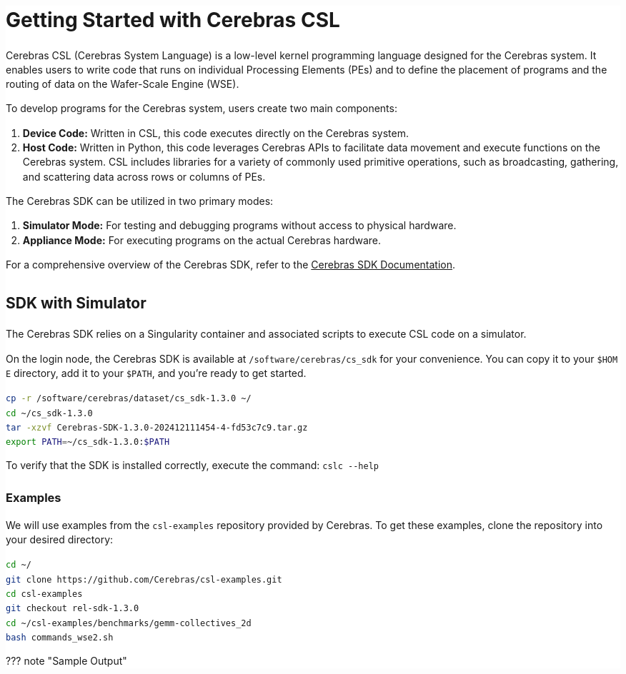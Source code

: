 # Getting Started with Cerebras CSL

Cerebras CSL (Cerebras System Language) is a low-level kernel programming language designed for the Cerebras system. It enables users to write code that runs on individual Processing Elements (PEs) and to define the placement of programs and the routing of data on the Wafer-Scale Engine (WSE).

To develop programs for the Cerebras system, users create two main components:

1. **Device Code:** Written in CSL, this code executes directly on the Cerebras system.
2. **Host Code:** Written in Python, this code leverages Cerebras APIs to facilitate data movement and execute functions on the Cerebras system.
CSL includes libraries for a variety of commonly used primitive operations, such as broadcasting, gathering, and scattering data across rows or columns of PEs.

The Cerebras SDK can be utilized in two primary modes:
1. **Simulator Mode:** For testing and debugging programs without access to physical hardware.
2. **Appliance Mode:** For executing programs on the actual Cerebras hardware.

For a comprehensive overview of the Cerebras SDK, refer to the  [Cerebras SDK Documentation](https://sdk.cerebras.net/).

## SDK with Simulator

The Cerebras SDK relies on a Singularity container and associated scripts to execute CSL code on a simulator.

On the login node, the Cerebras SDK is available at `/software/cerebras/cs_sdk` for your convenience. You can copy it to your `$HOME` directory, add it to your `$PATH`, and you’re ready to get started.

```bash linenums="1"
cp -r /software/cerebras/dataset/cs_sdk-1.3.0 ~/
cd ~/cs_sdk-1.3.0
tar -xzvf Cerebras-SDK-1.3.0-202412111454-4-fd53c7c9.tar.gz
export PATH=~/cs_sdk-1.3.0:$PATH
```

To verify that the SDK is installed correctly, execute the command: `cslc --help`


### Examples

We will use examples from the `csl-examples` repository provided by Cerebras. To get these examples, clone the repository into your desired directory:

```bash linenums="1"
cd ~/
git clone https://github.com/Cerebras/csl-examples.git
cd csl-examples
git checkout rel-sdk-1.3.0
cd ~/csl-examples/benchmarks/gemm-collectives_2d
bash commands_wse2.sh
```

??? note "Sample Output"
